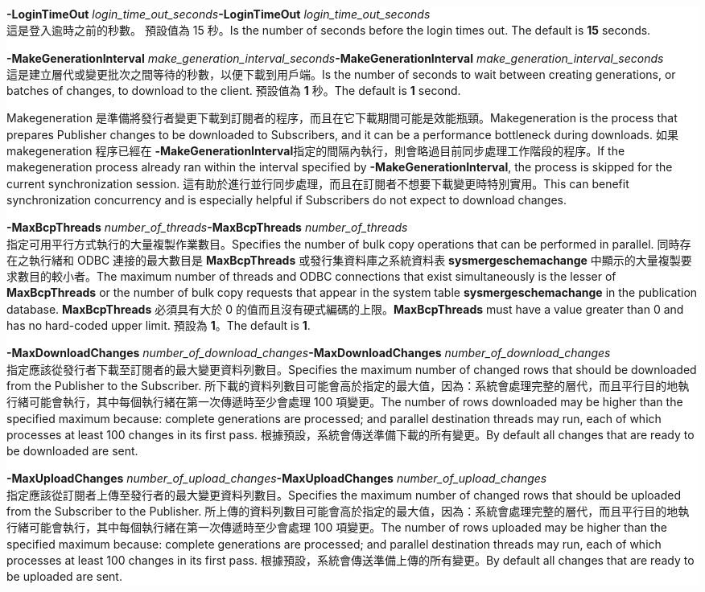  <span data-ttu-id="2f856-268">**-LoginTimeOut** _login_time_out_seconds_</span><span class="sxs-lookup"><span data-stu-id="2f856-268">**-LoginTimeOut** _login_time_out_seconds_</span></span>  
 <span data-ttu-id="2f856-269">這是登入逾時之前的秒數。 預設值為 15 秒。</span><span class="sxs-lookup"><span data-stu-id="2f856-269">Is the number of seconds before the login times out. The default is **15** seconds.</span></span>  
  
 <span data-ttu-id="2f856-270">**-MakeGenerationInterval** _make_generation_interval_seconds_</span><span class="sxs-lookup"><span data-stu-id="2f856-270">**-MakeGenerationInterval** _make_generation_interval_seconds_</span></span>  
 <span data-ttu-id="2f856-271">這是建立層代或變更批次之間等待的秒數，以便下載到用戶端。</span><span class="sxs-lookup"><span data-stu-id="2f856-271">Is the number of seconds to wait between creating generations, or batches of changes, to download to the client.</span></span> <span data-ttu-id="2f856-272">預設值為 **1** 秒。</span><span class="sxs-lookup"><span data-stu-id="2f856-272">The default is **1** second.</span></span>  
  
 <span data-ttu-id="2f856-273">Makegeneration 是準備將發行者變更下載到訂閱者的程序，而且在它下載期間可能是效能瓶頸。</span><span class="sxs-lookup"><span data-stu-id="2f856-273">Makegeneration is the process that prepares Publisher changes to be downloaded to Subscribers, and it can be a performance bottleneck during downloads.</span></span> <span data-ttu-id="2f856-274">如果 makegeneration 程序已經在 **-MakeGenerationInterval**指定的間隔內執行，則會略過目前同步處理工作階段的程序。</span><span class="sxs-lookup"><span data-stu-id="2f856-274">If the makegeneration process already ran within the interval specified by **-MakeGenerationInterval**, the process is skipped for the current synchronization session.</span></span> <span data-ttu-id="2f856-275">這有助於進行並行同步處理，而且在訂閱者不想要下載變更時特別實用。</span><span class="sxs-lookup"><span data-stu-id="2f856-275">This can benefit synchronization concurrency and is especially helpful if Subscribers do not expect to download changes.</span></span>  
  
 <span data-ttu-id="2f856-276">**-MaxBcpThreads** _number_of_threads_</span><span class="sxs-lookup"><span data-stu-id="2f856-276">**-MaxBcpThreads** _number_of_threads_</span></span>  
 <span data-ttu-id="2f856-277">指定可用平行方式執行的大量複製作業數目。</span><span class="sxs-lookup"><span data-stu-id="2f856-277">Specifies the number of bulk copy operations that can be performed in parallel.</span></span> <span data-ttu-id="2f856-278">同時存在之執行緒和 ODBC 連接的最大數目是 **MaxBcpThreads** 或發行集資料庫之系統資料表 **sysmergeschemachange** 中顯示的大量複製要求數目的較小者。</span><span class="sxs-lookup"><span data-stu-id="2f856-278">The maximum number of threads and ODBC connections that exist simultaneously is the lesser of **MaxBcpThreads** or the number of bulk copy requests that appear in the system table **sysmergeschemachange** in the publication database.</span></span> <span data-ttu-id="2f856-279">**MaxBcpThreads** 必須具有大於 0 的值而且沒有硬式編碼的上限。</span><span class="sxs-lookup"><span data-stu-id="2f856-279">**MaxBcpThreads** must have a value greater than 0 and has no hard-coded upper limit.</span></span> <span data-ttu-id="2f856-280">預設為 **1**。</span><span class="sxs-lookup"><span data-stu-id="2f856-280">The default is **1**.</span></span>  
  
 <span data-ttu-id="2f856-281">**-MaxDownloadChanges** _number_of_download_changes_</span><span class="sxs-lookup"><span data-stu-id="2f856-281">**-MaxDownloadChanges** _number_of_download_changes_</span></span>  
 <span data-ttu-id="2f856-282">指定應該從發行者下載至訂閱者的最大變更資料列數目。</span><span class="sxs-lookup"><span data-stu-id="2f856-282">Specifies the maximum number of changed rows that should be downloaded from the Publisher to the Subscriber.</span></span> <span data-ttu-id="2f856-283">所下載的資料列數目可能會高於指定的最大值，因為：系統會處理完整的層代，而且平行目的地執行緒可能會執行，其中每個執行緒在第一次傳遞時至少會處理 100 項變更。</span><span class="sxs-lookup"><span data-stu-id="2f856-283">The number of rows downloaded may be higher than the specified maximum because: complete generations are processed; and parallel destination threads may run, each of which processes at least 100 changes in its first pass.</span></span> <span data-ttu-id="2f856-284">根據預設，系統會傳送準備下載的所有變更。</span><span class="sxs-lookup"><span data-stu-id="2f856-284">By default all changes that are ready to be downloaded are sent.</span></span>  
  
 <span data-ttu-id="2f856-285">**-MaxUploadChanges** _number_of_upload_changes_</span><span class="sxs-lookup"><span data-stu-id="2f856-285">**-MaxUploadChanges** _number_of_upload_changes_</span></span>  
 <span data-ttu-id="2f856-286">指定應該從訂閱者上傳至發行者的最大變更資料列數目。</span><span class="sxs-lookup"><span data-stu-id="2f856-286">Specifies the maximum number of changed rows that should be uploaded from the Subscriber to the Publisher.</span></span> <span data-ttu-id="2f856-287">所上傳的資料列數目可能會高於指定的最大值，因為：系統會處理完整的層代，而且平行目的地執行緒可能會執行，其中每個執行緒在第一次傳遞時至少會處理 100 項變更。</span><span class="sxs-lookup"><span data-stu-id="2f856-287">The number of rows uploaded may be higher than the specified maximum because: complete generations are processed; and parallel destination threads may run, each of which processes at least 100 changes in its first pass.</span></span> <span data-ttu-id="2f856-288">根據預設，系統會傳送準備上傳的所有變更。</span><span class="sxs-lookup"><span data-stu-id="2f856-288">By default all changes that are ready to be uploaded are sent.</span></span>  
  